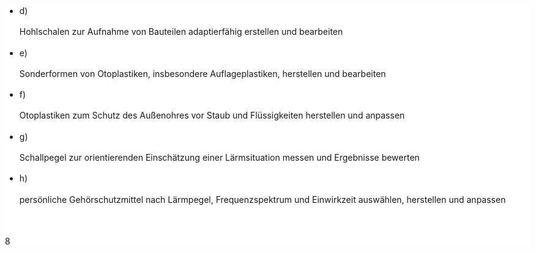 <tr>

<td style="border-right: 0.5pt solid ; border-bottom: 0.5pt solid ; " align="left" valign="top" charoff="50">

  - d)
    
    <div style="">
    
    Hohlschalen zur Aufnahme von Bauteilen adaptierfähig erstellen und
    bearbeiten
    
    </div>

  - e)
    
    <div style="">
    
    Sonderformen von Otoplastiken, insbesondere Auflageplastiken,
    herstellen und bearbeiten
    
    </div>

  - f)
    
    <div style="">
    
    Otoplastiken zum Schutz des Außenohres vor Staub und Flüssigkeiten
    herstellen und anpassen
    
    </div>

  - g)
    
    <div style="">
    
    Schallpegel zur orientierenden Einschätzung einer Lärmsituation
    messen und Ergebnisse bewerten
    
    </div>

  - h)
    
    <div style="">
    
    persönliche Gehörschutzmittel nach Lärmpegel, Frequenzspektrum und
    Einwirkzeit auswählen, herstellen und anpassen
    
    </div>

</td>

<td style="border-right: 0.5pt solid ; border-bottom: 0.5pt solid ; " align="center" valign="middle" charoff="50">

 

</td>

<td style="border-bottom: 0.5pt solid ; " align="center" valign="middle" charoff="50">

8

</td>
